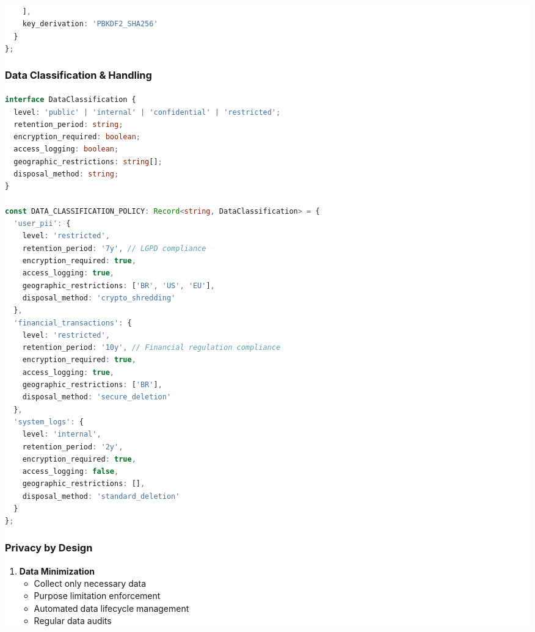 ```typescript
    ],
    key_derivation: 'PBKDF2_SHA256'
  }
};
```

### Data Classification & Handling
```typescript
interface DataClassification {
  level: 'public' | 'internal' | 'confidential' | 'restricted';
  retention_period: string;
  encryption_required: boolean;
  access_logging: boolean;
  geographic_restrictions: string[];
  disposal_method: string;
}

const DATA_CLASSIFICATION_POLICY: Record<string, DataClassification> = {
  'user_pii': {
    level: 'restricted',
    retention_period: '7y', // LGPD compliance
    encryption_required: true,
    access_logging: true,
    geographic_restrictions: ['BR', 'US', 'EU'],
    disposal_method: 'crypto_shredding'
  },
  'financial_transactions': {
    level: 'restricted',
    retention_period: '10y', // Financial regulation compliance
    encryption_required: true,
    access_logging: true,
    geographic_restrictions: ['BR'],
    disposal_method: 'secure_deletion'
  },
  'system_logs': {
    level: 'internal',
    retention_period: '2y',
    encryption_required: true,
    access_logging: false,
    geographic_restrictions: [],
    disposal_method: 'standard_deletion'
  }
};
```

### Privacy by Design
1. **Data Minimization**
   - Collect only necessary data
   - Purpose limitation enforcement
   - Automated data lifecycle management
   - Regular data audits
